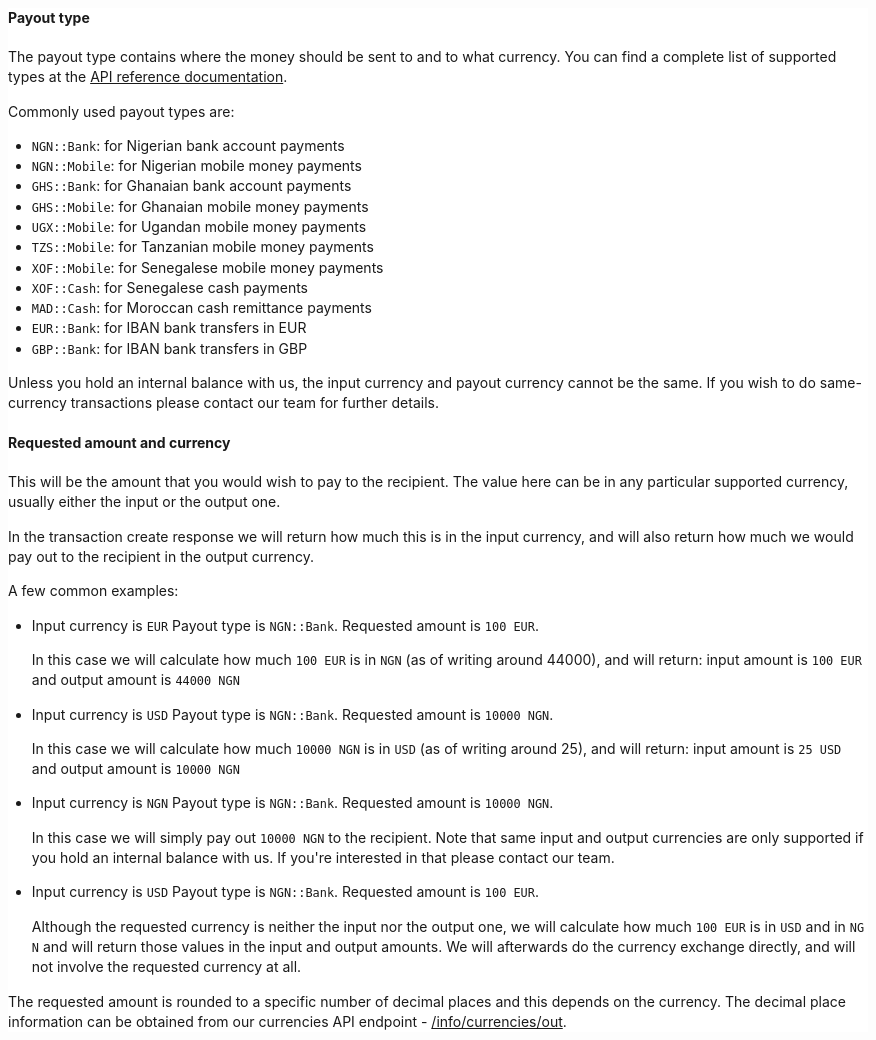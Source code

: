 #### Payout type

The payout type contains where the money should be sent to and to what currency. You can find a complete list of supported types at the [API reference documentation](https://api.transferzero.com/documentation#transactions).

Commonly used payout types are:

* `NGN::Bank`: for Nigerian bank account payments
* `NGN::Mobile`: for Nigerian mobile money payments
* `GHS::Bank`: for Ghanaian bank account payments
* `GHS::Mobile`: for Ghanaian mobile money payments
* `UGX::Mobile`: for Ugandan mobile money payments
* `TZS::Mobile`: for Tanzanian mobile money payments
* `XOF::Mobile`: for Senegalese mobile money payments
* `XOF::Cash`: for Senegalese cash payments
* `MAD::Cash`: for Moroccan cash remittance payments
* `EUR::Bank`: for IBAN bank transfers in EUR
* `GBP::Bank`: for IBAN bank transfers in GBP

Unless you hold an internal balance with us, the input currency and payout currency cannot be the same. If you wish to do same-currency transactions please contact our team for further details.

#### Requested amount and currency

This will be the amount that you would wish to pay to the recipient. The value here can be in any particular supported currency, usually either the input or the output one.

In the transaction create response we will return how much this is in the input currency, and will also return how much we would pay out to the recipient in the output currency.

A few common examples:

* Input currency is `EUR` Payout type is `NGN::Bank`. Requested amount is `100 EUR`.

  In this case we will calculate how much `100 EUR` is in `NGN` (as of writing around 44000), and will return: input amount is `100 EUR` and output amount is `44000 NGN`

* Input currency is `USD` Payout type is `NGN::Bank`. Requested amount is `10000 NGN`.

  In this case we will calculate how much `10000 NGN` is in `USD` (as of writing around 25), and will return: input amount is `25 USD` and output amount is `10000 NGN`

* Input currency is `NGN` Payout type is `NGN::Bank`. Requested amount is `10000 NGN`.

  In this case we will simply pay out `10000 NGN` to the recipient. Note that same input and output currencies are only supported if you hold an internal balance with us. If you're interested in that please contact our team.

* Input currency is `USD` Payout type is `NGN::Bank`. Requested amount is `100 EUR`.

  Although the requested currency is neither the input nor the output one, we will calculate how much `100 EUR` is in `USD` and in `NGN` and will return those values in the input and output amounts. We will afterwards do the currency exchange directly, and will not involve the requested currency at all.

The requested amount is rounded to a specific number of decimal places and this depends on the currency. The decimal place information can be obtained from our currencies API endpoint - [/info/currencies/out](http://api.transferzero.com/documentation/#/Currency%20Info/info-currencies-out).

